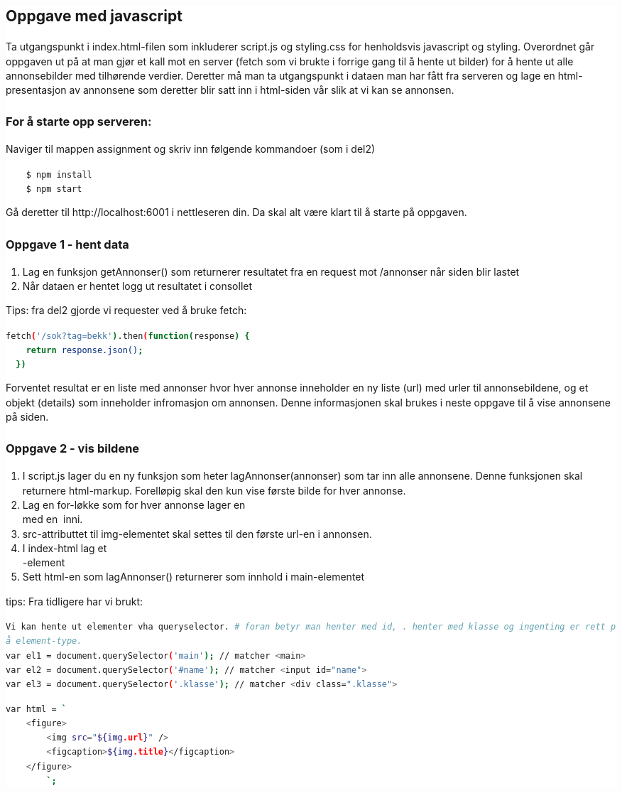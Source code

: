 ## Oppgave med javascript
Ta utgangspunkt i index.html-filen som inkluderer script.js og styling.css for henholdsvis javascript og styling. Overordnet går oppgaven ut på at man gjør et kall mot en server (fetch som vi brukte i forrige gang til å hente ut bilder) for å hente ut alle annonsebilder med tilhørende verdier. Deretter må man ta utgangspunkt i dataen man har fått fra serveren og lage en html-presentasjon av annonsene som deretter blir satt inn i html-siden vår slik at vi kan se annonsen.

### For å starte opp serveren:
Naviger til mappen assignment og skriv inn følgende kommandoer (som i del2)
```sh
    $ npm install
    $ npm start
```
Gå deretter til http://localhost:6001 i nettleseren din. Da skal alt være klart til å starte på oppgaven.

### Oppgave 1 - hent data
1. Lag en funksjon getAnnonser() som returnerer resultatet fra en request mot /annonser når siden blir lastet
2. Når dataen er hentet logg ut resultatet i consollet

Tips: fra del2 gjorde vi requester ved å bruke fetch:
```sh
fetch('/sok?tag=bekk').then(function(response) {
    return response.json();
  })
  ```
Forventet resultat er en liste med annonser hvor hver annonse inneholder en ny liste (url) med urler til annonsebildene, og et objekt (details) som inneholder infromasjon om annonsen. Denne informasjonen skal brukes i neste oppgave til å vise annonsene på siden.

### Oppgave 2 - vis bildene
1. I script.js lager du en ny funksjon som heter lagAnnonser(annonser) som tar inn alle annonsene. Denne funksjonen skal returnere html-markup. Forelløpig skal den kun vise første bilde for hver annonse.
2. Lag en for-løkke som for hver annonse lager en <div> med en <img> inni.
3. src-attributtet til img-elementet skal settes til den første url-en i annonsen.
4. I index-html lag et <main>-element
5. Sett html-en som lagAnnonser() returnerer som innhold i main-elementet

tips:
Fra tidligere har vi brukt:
```sh
Vi kan hente ut elementer vha queryselector. # foran betyr man henter med id, . henter med klasse og ingenting er rett på element-type.
var el1 = document.querySelector('main'); // matcher <main>
var el2 = document.querySelector('#name'); // matcher <input id="name">
var el3 = document.querySelector('.klasse'); // matcher <div class=".klasse">
```
```sh
var html = `
    <figure>
        <img src="${img.url}" />
        <figcaption>${img.title}</figcaption>
    </figure>
        `;
 ```

